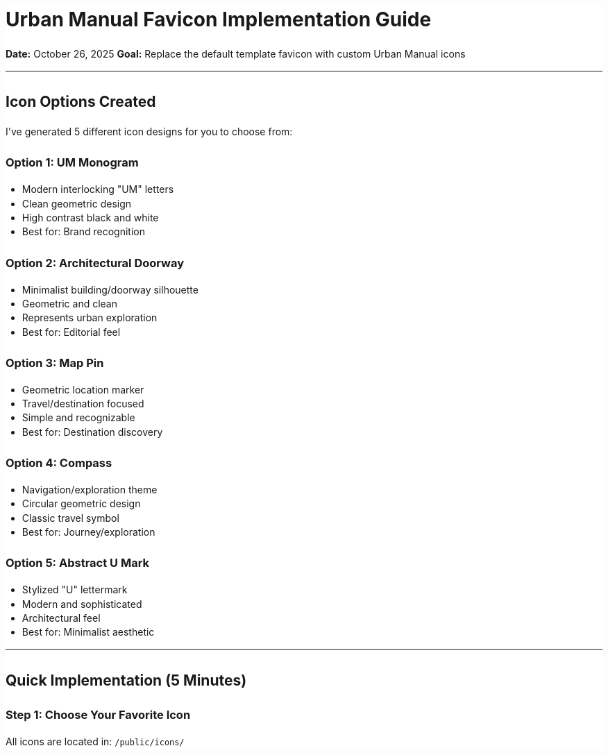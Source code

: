 # Urban Manual Favicon Implementation Guide

**Date:** October 26, 2025
**Goal:** Replace the default template favicon with custom Urban Manual icons

---

## Icon Options Created

I've generated 5 different icon designs for you to choose from:

### **Option 1: UM Monogram** 
- Modern interlocking "UM" letters
- Clean geometric design
- High contrast black and white
- Best for: Brand recognition

### **Option 2: Architectural Doorway**
- Minimalist building/doorway silhouette
- Geometric and clean
- Represents urban exploration
- Best for: Editorial feel

### **Option 3: Map Pin**
- Geometric location marker
- Travel/destination focused
- Simple and recognizable
- Best for: Destination discovery

### **Option 4: Compass**
- Navigation/exploration theme
- Circular geometric design
- Classic travel symbol
- Best for: Journey/exploration

### **Option 5: Abstract U Mark**
- Stylized "U" lettermark
- Modern and sophisticated
- Architectural feel
- Best for: Minimalist aesthetic

---

## Quick Implementation (5 Minutes)

### Step 1: Choose Your Favorite Icon

All icons are located in: `/public/icons/`

